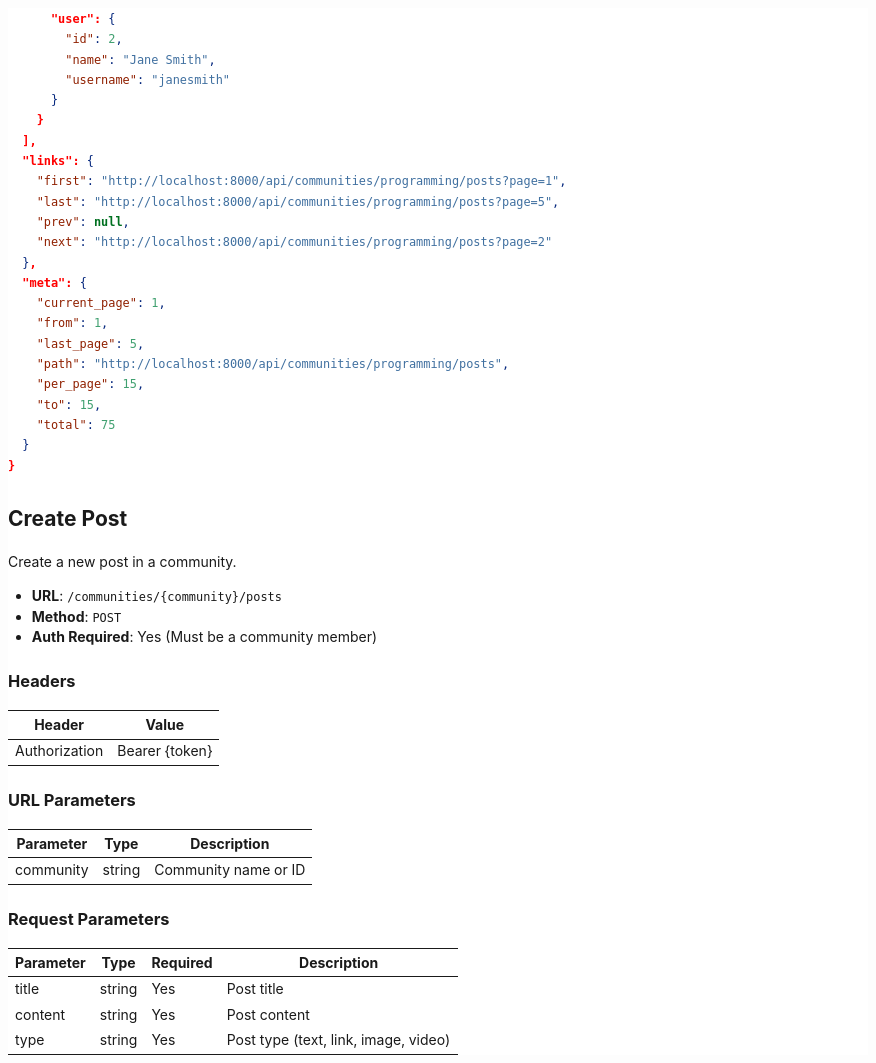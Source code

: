 ```json
      "user": {
        "id": 2,
        "name": "Jane Smith",
        "username": "janesmith"
      }
    }
  ],
  "links": {
    "first": "http://localhost:8000/api/communities/programming/posts?page=1",
    "last": "http://localhost:8000/api/communities/programming/posts?page=5",
    "prev": null,
    "next": "http://localhost:8000/api/communities/programming/posts?page=2"
  },
  "meta": {
    "current_page": 1,
    "from": 1,
    "last_page": 5,
    "path": "http://localhost:8000/api/communities/programming/posts",
    "per_page": 15,
    "to": 15,
    "total": 75
  }
}
```

## Create Post

Create a new post in a community.

- **URL**: `/communities/{community}/posts`
- **Method**: `POST`
- **Auth Required**: Yes (Must be a community member)

### Headers

| Header | Value |
|--------|-------|
| Authorization | Bearer {token} |

### URL Parameters

| Parameter | Type | Description |
|-----------|------|-------------|
| community | string | Community name or ID |

### Request Parameters

| Parameter | Type | Required | Description |
|-----------|------|----------|-------------|
| title | string | Yes | Post title |
| content | string | Yes | Post content |
| type | string | Yes | Post type (text, link, image, video) |
